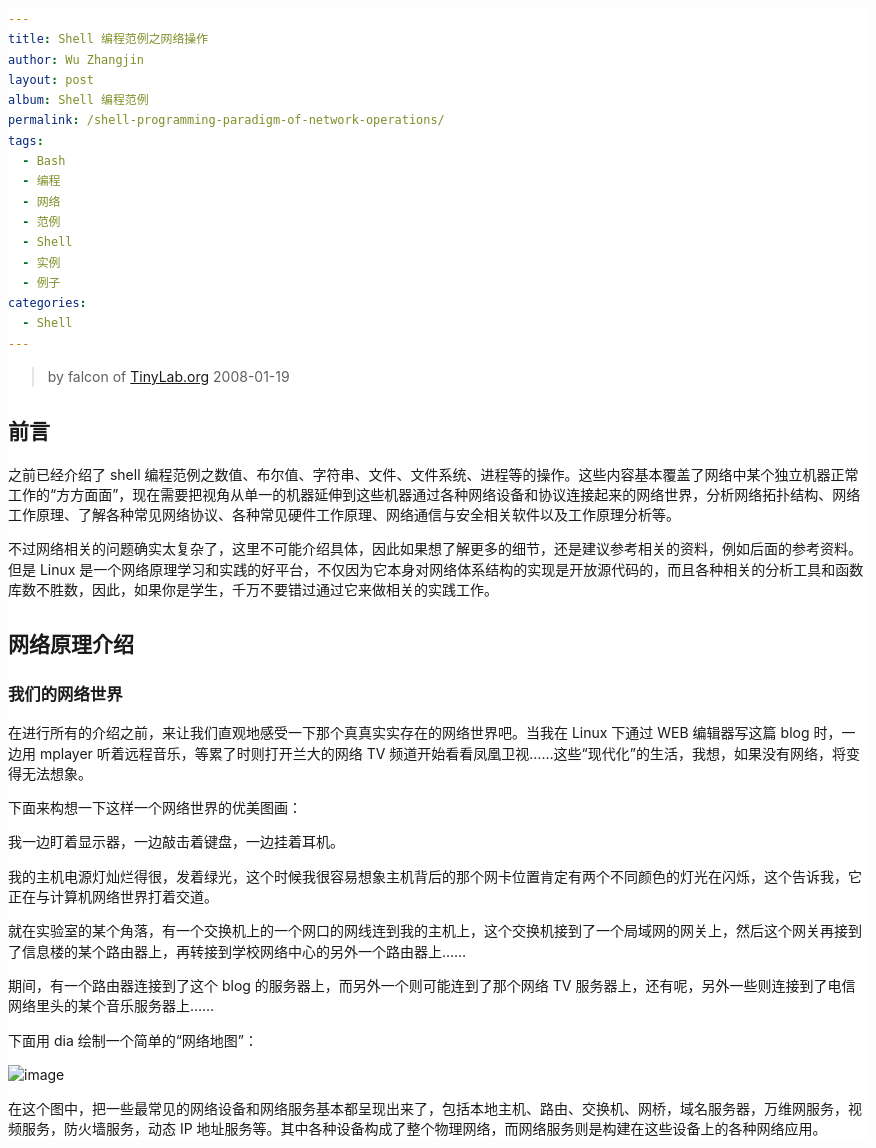 ```yaml
---
title: Shell 编程范例之网络操作
author: Wu Zhangjin
layout: post
album: Shell 编程范例
permalink: /shell-programming-paradigm-of-network-operations/
tags:
  - Bash
  - 编程
  - 网络
  - 范例
  - Shell
  - 实例
  - 例子
categories:
  - Shell
---
```


> by falcon of [TinyLab.org][2]
> 2008-01-19


## 前言

之前已经介绍了 shell 编程范例之数值、布尔值、字符串、文件、文件系统、进程等的操作。这些内容基本覆盖了网络中某个独立机器正常工作的“方方面面”，现在需要把视角从单一的机器延伸到这些机器通过各种网络设备和协议连接起来的网络世界，分析网络拓扑结构、网络工作原理、了解各种常见网络协议、各种常见硬件工作原理、网络通信与安全相关软件以及工作原理分析等。

不过网络相关的问题确实太复杂了，这里不可能介绍具体，因此如果想了解更多的细节，还是建议参考相关的资料，例如后面的参考资料。但是 Linux 是一个网络原理学习和实践的好平台，不仅因为它本身对网络体系结构的实现是开放源代码的，而且各种相关的分析工具和函数库数不胜数，因此，如果你是学生，千万不要错过通过它来做相关的实践工作。

## 网络原理介绍

### 我们的网络世界

在进行所有的介绍之前，来让我们直观地感受一下那个真真实实存在的网络世界吧。当我在 Linux 下通过 WEB 编辑器写这篇 blog 时，一边用 mplayer 听着远程音乐，等累了时则打开兰大的网络 TV 频道开始看看凤凰卫视……这些“现代化”的生活，我想，如果没有网络，将变得无法想象。

下面来构想一下这样一个网络世界的优美图画：

我一边盯着显示器，一边敲击着键盘，一边挂着耳机。

我的主机电源灯灿烂得很，发着绿光，这个时候我很容易想象主机背后的那个网卡位置肯定有两个不同颜色的灯光在闪烁，这个告诉我，它正在与计算机网络世界打着交道。

就在实验室的某个角落，有一个交换机上的一个网口的网线连到我的主机上，这个交换机接到了一个局域网的网关上，然后这个网关再接到了信息楼的某个路由器上，再转接到学校网络中心的另外一个路由器上……

期间，有一个路由器连接到了这个 blog 的服务器上，而另外一个则可能连到了那个网络 TV 服务器上，还有呢，另外一些则连接到了电信网络里头的某个音乐服务器上……

下面用 dia 绘制一个简单的“网络地图”：

![image][3]

在这个图中，把一些最常见的网络设备和网络服务基本都呈现出来了，包括本地主机、路由、交换机、网桥，域名服务器，万维网服务，视频服务，防火墙服务，动态 IP 地址服务等。其中各种设备构成了整个物理网络，而网络服务则是构建在这些设备上的各种网络应用。


 [2]: http://tinylab.org
 [3]: /wp-content/uploads/2013/12/Network_Architecture.jpg
 [4]: /wp-content/uploads/2013/12/Network_Layer_Compare.jpg
 [5]: /wp-content/uploads/2013/12/Network_Layer_OSI.jpg
 [6]: /wp-content/uploads/2013/12/Network_Layer_TCP_IP.jpg
 [7]: http://www.ibm.com/developerworks/cn/linux/kernel/l-netbr/index.html
 [8]: http://tldp.org/HOWTO/DHCP/
 [9]: http://www.ietf.org/rfc
 [10]: http://zhoulifa.bokee.com/4640913.html